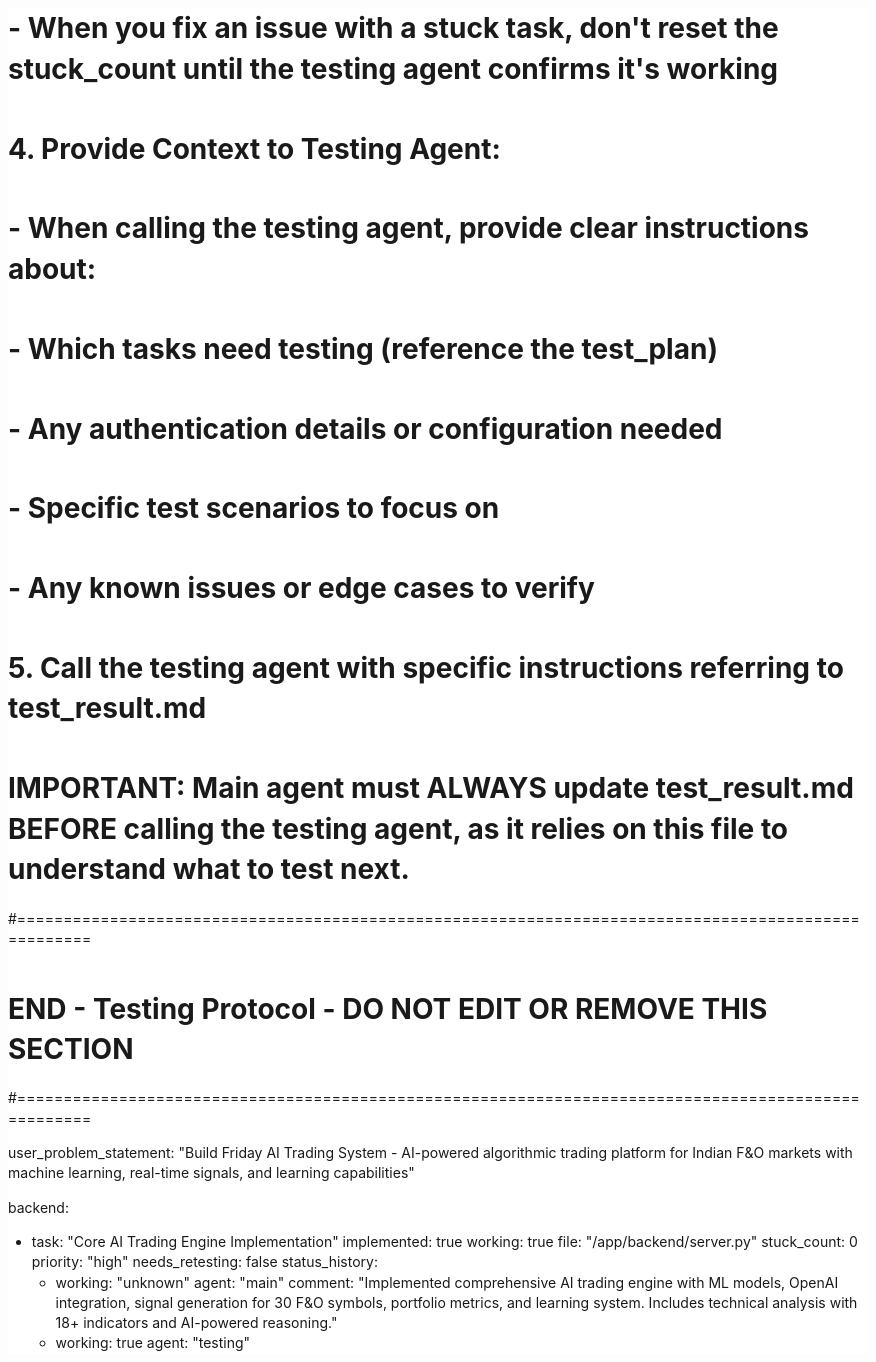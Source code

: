 #    - When you fix an issue with a stuck task, don't reset the stuck_count until the testing agent confirms it's working
#
# 4. Provide Context to Testing Agent:
#    - When calling the testing agent, provide clear instructions about:
#      - Which tasks need testing (reference the test_plan)
#      - Any authentication details or configuration needed
#      - Specific test scenarios to focus on
#      - Any known issues or edge cases to verify
#
# 5. Call the testing agent with specific instructions referring to test_result.md
#
# IMPORTANT: Main agent must ALWAYS update test_result.md BEFORE calling the testing agent, as it relies on this file to understand what to test next.

#====================================================================================================
# END - Testing Protocol - DO NOT EDIT OR REMOVE THIS SECTION
#====================================================================================================



user_problem_statement: "Build Friday AI Trading System - AI-powered algorithmic trading platform for Indian F&O markets with machine learning, real-time signals, and learning capabilities"

backend:
  - task: "Core AI Trading Engine Implementation"
    implemented: true
    working: true
    file: "/app/backend/server.py"
    stuck_count: 0
    priority: "high"
    needs_retesting: false
    status_history:
      - working: "unknown"
        agent: "main"
        comment: "Implemented comprehensive AI trading engine with ML models, OpenAI integration, signal generation for 30 F&O symbols, portfolio metrics, and learning system. Includes technical analysis with 18+ indicators and AI-powered reasoning."
      - working: true
        agent: "testing"